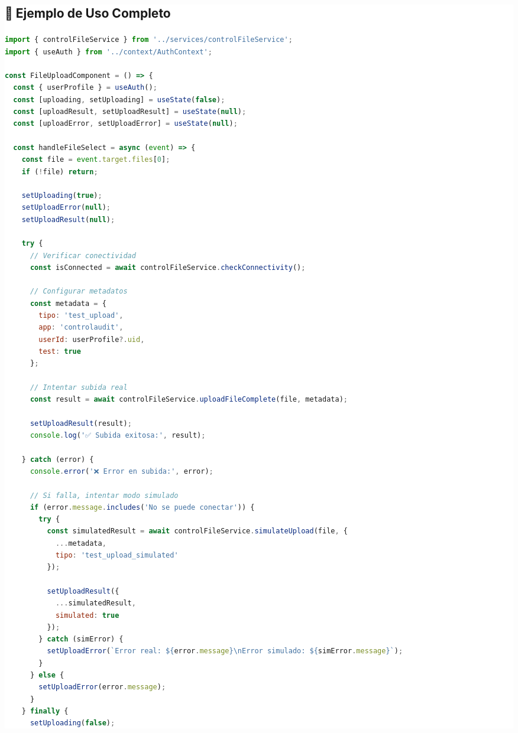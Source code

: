 ```javascript
```

## 📱 Ejemplo de Uso Completo

```javascript
import { controlFileService } from '../services/controlFileService';
import { useAuth } from '../context/AuthContext';

const FileUploadComponent = () => {
  const { userProfile } = useAuth();
  const [uploading, setUploading] = useState(false);
  const [uploadResult, setUploadResult] = useState(null);
  const [uploadError, setUploadError] = useState(null);

  const handleFileSelect = async (event) => {
    const file = event.target.files[0];
    if (!file) return;

    setUploading(true);
    setUploadError(null);
    setUploadResult(null);

    try {
      // Verificar conectividad
      const isConnected = await controlFileService.checkConnectivity();
      
      // Configurar metadatos
      const metadata = {
        tipo: 'test_upload',
        app: 'controlaudit',
        userId: userProfile?.uid,
        test: true
      };

      // Intentar subida real
      const result = await controlFileService.uploadFileComplete(file, metadata);
      
      setUploadResult(result);
      console.log('✅ Subida exitosa:', result);
      
    } catch (error) {
      console.error('❌ Error en subida:', error);
      
      // Si falla, intentar modo simulado
      if (error.message.includes('No se puede conectar')) {
        try {
          const simulatedResult = await controlFileService.simulateUpload(file, {
            ...metadata,
            tipo: 'test_upload_simulated'
          });
          
          setUploadResult({
            ...simulatedResult,
            simulated: true
          });
        } catch (simError) {
          setUploadError(`Error real: ${error.message}\nError simulado: ${simError.message}`);
        }
      } else {
        setUploadError(error.message);
      }
    } finally {
      setUploading(false);
```